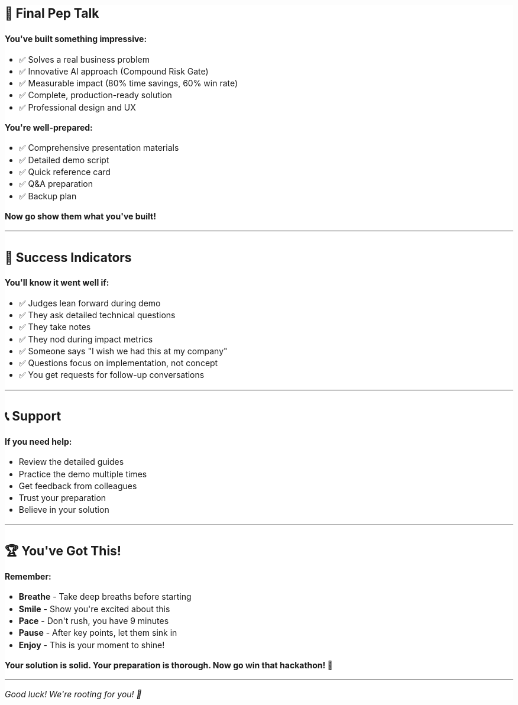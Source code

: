 
## 💪 Final Pep Talk

**You've built something impressive:**
- ✅ Solves a real business problem
- ✅ Innovative AI approach (Compound Risk Gate)
- ✅ Measurable impact (80% time savings, 60% win rate)
- ✅ Complete, production-ready solution
- ✅ Professional design and UX

**You're well-prepared:**
- ✅ Comprehensive presentation materials
- ✅ Detailed demo script
- ✅ Quick reference card
- ✅ Q&A preparation
- ✅ Backup plan

**Now go show them what you've built!**

---

## 🎯 Success Indicators

**You'll know it went well if:**
- ✅ Judges lean forward during demo
- ✅ They ask detailed technical questions
- ✅ They take notes
- ✅ They nod during impact metrics
- ✅ Someone says "I wish we had this at my company"
- ✅ Questions focus on implementation, not concept
- ✅ You get requests for follow-up conversations

---

## 📞 Support

**If you need help:**
- Review the detailed guides
- Practice the demo multiple times
- Get feedback from colleagues
- Trust your preparation
- Believe in your solution

---

## 🏆 You've Got This!

**Remember:**
- **Breathe** - Take deep breaths before starting
- **Smile** - Show you're excited about this
- **Pace** - Don't rush, you have 9 minutes
- **Pause** - After key points, let them sink in
- **Enjoy** - This is your moment to shine!

**Your solution is solid. Your preparation is thorough. Now go win that hackathon! 🚀**

---

*Good luck! We're rooting for you! 💪*